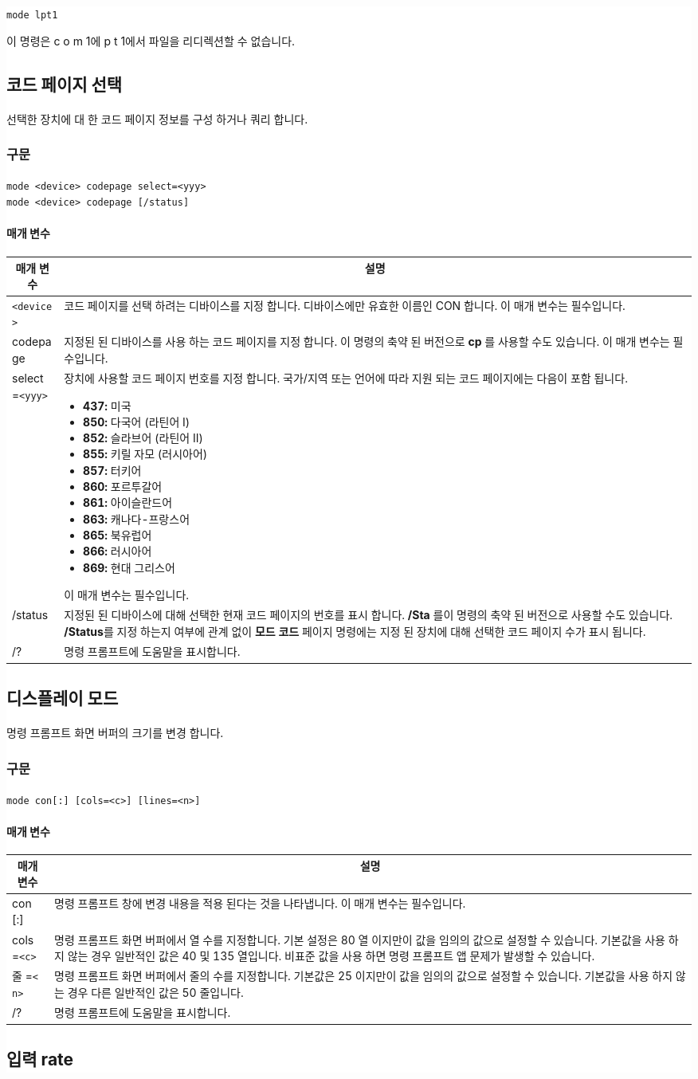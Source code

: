 ```
mode lpt1
```

이 명령은 c o m 1에 p t 1에서 파일을 리디렉션할 수 없습니다.

## <a name="select-code-page"></a>코드 페이지 선택

선택한 장치에 대 한 코드 페이지 정보를 구성 하거나 쿼리 합니다.

### <a name="syntax"></a>구문

```
mode <device> codepage select=<yyy>
mode <device> codepage [/status]
```

#### <a name="parameters"></a>매개 변수

| 매개 변수 | 설명 |
| --------- | ----------- |
| `<device>` |코드 페이지를 선택 하려는 디바이스를 지정 합니다. 디바이스에만 유효한 이름인 CON 합니다. 이 매개 변수는 필수입니다. |
| codepage | 지정된 된 디바이스를 사용 하는 코드 페이지를 지정 합니다. 이 명령의 축약 된 버전으로 **cp** 를 사용할 수도 있습니다. 이 매개 변수는 필수입니다. |
| select =`<yyy>` | 장치에 사용할 코드 페이지 번호를 지정 합니다. 국가/지역 또는 언어에 따라 지원 되는 코드 페이지에는 다음이 포함 됩니다.<ul><li>**437:** 미국</li><li>**850:** 다국어 (라틴어 I)</li><li>**852:** 슬라브어 (라틴어 II)</li><li>**855:** 키릴 자모 (러시아어)</li><li>**857:** 터키어</li><li>**860:** 포르투갈어</li><li>**861:** 아이슬란드어</li><li>**863:** 캐나다-프랑스어</li><li>**865:** 북유럽어</li><li>**866:** 러시아어</li><li>**869:** 현대 그리스어</li></ul> 이 매개 변수는 필수입니다. |
| /status | 지정된 된 디바이스에 대해 선택한 현재 코드 페이지의 번호를 표시 합니다. **/Sta** 를이 명령의 축약 된 버전으로 사용할 수도 있습니다. **/Status**를 지정 하는지 여부에 관계 없이 **모드 코드** 페이지 명령에는 지정 된 장치에 대해 선택한 코드 페이지 수가 표시 됩니다. |
| /? | 명령 프롬프트에 도움말을 표시합니다. |

## <a name="display-mode"></a>디스플레이 모드

명령 프롬프트 화면 버퍼의 크기를 변경 합니다.

### <a name="syntax"></a>구문

```
mode con[:] [cols=<c>] [lines=<n>]
```

#### <a name="parameters"></a>매개 변수

| 매개 변수 | 설명 |
| --------- | ----------- |
| con [:] | 명령 프롬프트 창에 변경 내용을 적용 된다는 것을 나타냅니다. 이 매개 변수는 필수입니다. |
| cols =`<c>` | 명령 프롬프트 화면 버퍼에서 열 수를 지정합니다. 기본 설정은 80 열 이지만이 값을 임의의 값으로 설정할 수 있습니다. 기본값을 사용 하지 않는 경우 일반적인 값은 40 및 135 열입니다. 비표준 값을 사용 하면 명령 프롬프트 앱 문제가 발생할 수 있습니다. |
| 줄 =`<n>` | 명령 프롬프트 화면 버퍼에서 줄의 수를 지정합니다. 기본값은 25 이지만이 값을 임의의 값으로 설정할 수 있습니다. 기본값을 사용 하지 않는 경우 다른 일반적인 값은 50 줄입니다. |
| /? | 명령 프롬프트에 도움말을 표시합니다. |

## <a name="typematic-rate"></a>입력 rate
